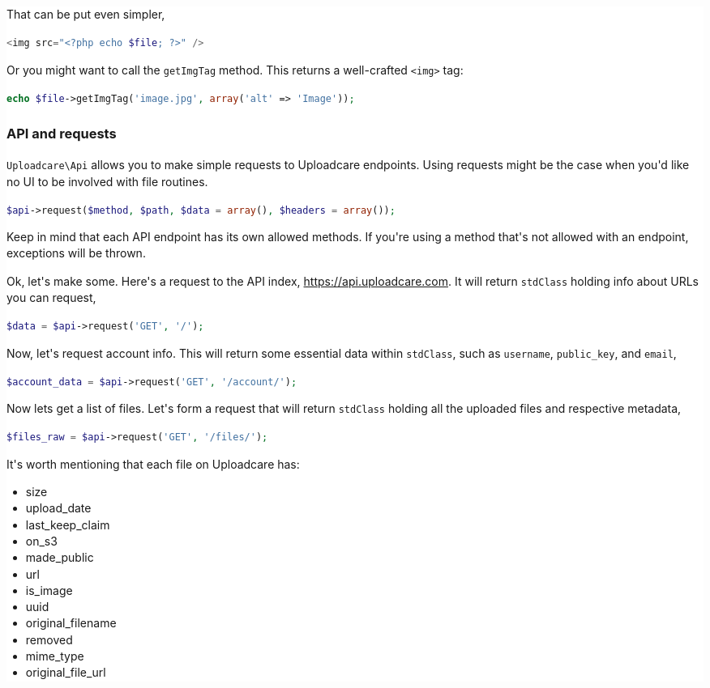 That can be put even simpler,

```php
<img src="<?php echo $file; ?>" />
```

Or you might want to call the `getImgTag` method.
This returns a well-crafted `<img>` tag:

```php
echo $file->getImgTag('image.jpg', array('alt' => 'Image'));
```

### API and requests

`Uploadcare\Api` allows you to make simple requests to
Uploadcare endpoints. Using requests might be the case
when you'd like no UI to be involved with file routines.

```php
$api->request($method, $path, $data = array(), $headers = array());
```

Keep in mind that each API endpoint has its own allowed methods.
If you're using a method that's not allowed with an endpoint,
exceptions will be thrown.

Ok, let's make some. Here's a request to the API index,
https://api.uploadcare.com.
It will return `stdClass` holding info about URLs you can request,

```php
$data = $api->request('GET', '/');
```

Now, let's request account info. This will return some essential
data within `stdClass`, such as `username`, `public_key`, and `email`,

```php
$account_data = $api->request('GET', '/account/');
```

Now lets get a list of files. Let's form a request that will return
`stdClass` holding all the uploaded files and respective metadata,

```php
$files_raw = $api->request('GET', '/files/');
```

It's worth mentioning that each file on Uploadcare has:

- size
- upload_date
- last_keep_claim
- on_s3
- made_public
- url
- is_image
- uuid
- original_filename
- removed
- mime_type
- original_file_url
